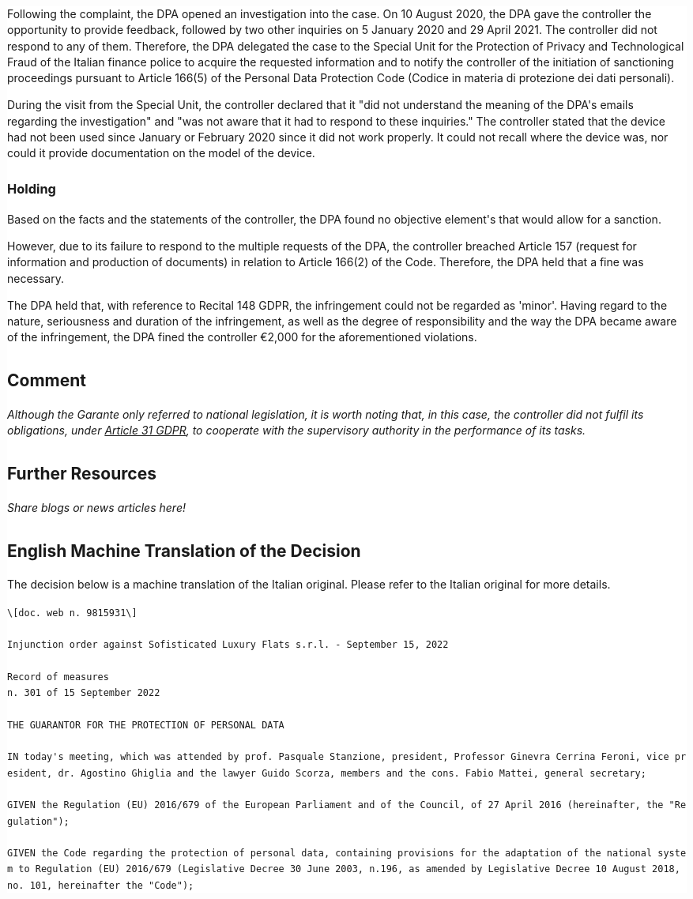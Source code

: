 Following the complaint, the DPA opened an investigation into the case. On 10 August 2020, the DPA gave the controller the opportunity to provide feedback, followed by two other inquiries on 5 January 2020 and 29 April 2021. The controller did not respond to any of them. Therefore, the DPA delegated the case to the Special Unit for the Protection of Privacy and Technological Fraud of the Italian finance police to acquire the requested information and to notify the controller of the initiation of sanctioning proceedings pursuant to Article 166(5) of the Personal Data Protection Code (Codice in materia di protezione dei dati personali).

During the visit from the Special Unit, the controller declared that it "did not understand the meaning of the DPA's emails regarding the investigation" and "was not aware that it had to respond to these inquiries." The controller stated that the device had not been used since January or February 2020 since it did not work properly. It could not recall where the device was, nor could it provide documentation on the model of the device.

### Holding

Based on the facts and the statements of the controller, the DPA found no objective element's that would allow for a sanction.

However, due to its failure to respond to the multiple requests of the DPA, the controller breached Article 157 (request for information and production of documents) in relation to Article 166(2) of the Code. Therefore, the DPA held that a fine was necessary.

The DPA held that, with reference to Recital 148 GDPR, the infringement could not be regarded as 'minor'. Having regard to the nature, seriousness and duration of the infringement, as well as the degree of responsibility and the way the DPA became aware of the infringement, the DPA fined the controller €2,000 for the aforementioned violations.

## Comment

_Although the Garante only referred to national legislation, it is worth noting that, in this case, the controller did not fulfil its obligations, under [Article 31 GDPR](/index.php?title=Article_31_GDPR "Article 31 GDPR"), to cooperate with the supervisory authority in the performance of its tasks._

## Further Resources

_Share blogs or news articles here!_

## English Machine Translation of the Decision

The decision below is a machine translation of the Italian original. Please refer to the Italian original for more details.

```
\[doc. web n. 9815931\]

Injunction order against Sofisticated Luxury Flats s.r.l. - September 15, 2022

Record of measures
n. 301 of 15 September 2022

THE GUARANTOR FOR THE PROTECTION OF PERSONAL DATA

IN today's meeting, which was attended by prof. Pasquale Stanzione, president, Professor Ginevra Cerrina Feroni, vice president, dr. Agostino Ghiglia and the lawyer Guido Scorza, members and the cons. Fabio Mattei, general secretary;

GIVEN the Regulation (EU) 2016/679 of the European Parliament and of the Council, of 27 April 2016 (hereinafter, the "Regulation");

GIVEN the Code regarding the protection of personal data, containing provisions for the adaptation of the national system to Regulation (EU) 2016/679 (Legislative Decree 30 June 2003, n.196, as amended by Legislative Decree 10 August 2018, no. 101, hereinafter the "Code");

```